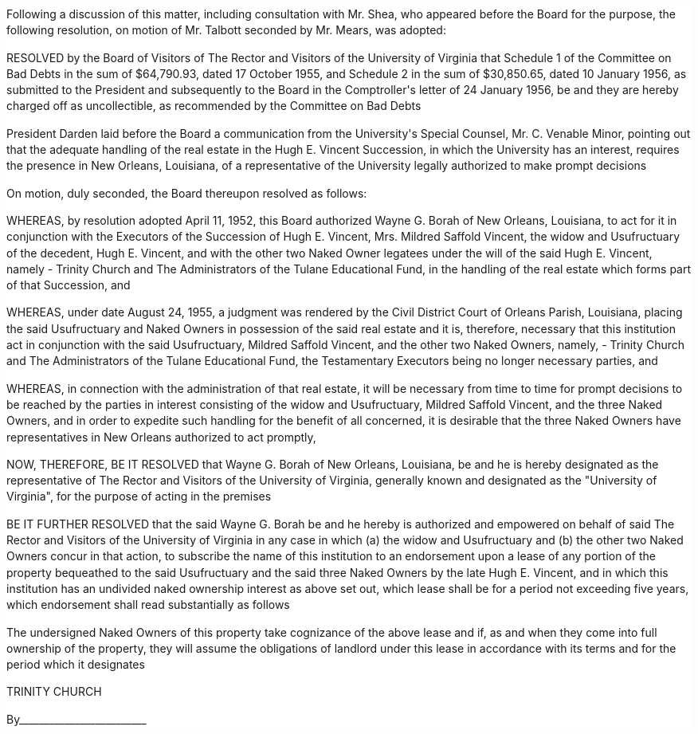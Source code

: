Following a discussion of this matter, including consultation with Mr. Shea, who appeared before the Board for the purpose, the following resolution, on motion of Mr. Talbott seconded by Mr. Mears, was adopted:

RESOLVED by the Board of Visitors of The Rector and Visitors of the University of Virginia that Schedule 1 of the Committee on Bad Debts in the sum of $64,790.93, dated 17 October 1955, and Schedule 2 in the sum of $30,850.65, dated 10 January 1956, as submitted to the President and subsequently to the Board in the Comptroller's letter of 24 January 1956, be and they are hereby charged off as uncollectible, as recommended by the Committee on Bad Debts

President Darden laid before the Board a communication from the University's Special Counsel, Mr. C. Venable Minor, pointing out that the adequate handling of the real estate in the Hugh E. Vincent Succession, in which the University has an interest, requires the presence in New Orleans, Louisiana, of a representative of the University legally authorized to make prompt decisions

On motion, duly seconded, the Board thereupon resolved as follows:

WHEREAS, by resolution adopted April 11, 1952, this Board authorized Wayne G. Borah of New Orleans, Louisiana, to act for it in conjunction with the Executors of the Succession of Hugh E. Vincent, Mrs. Mildred Saffold Vincent, the widow and Usufructuary of the decedent, Hugh E. Vincent, and with the other two Naked Owner legatees under the will of the said Hugh E. Vincent, namely - Trinity Church and The Administrators of the Tulane Educational Fund, in the handling of the real estate which forms part of that Succession, and

WHEREAS, under date August 24, 1955, a judgment was rendered by the Civil District Court of Orleans Parish, Louisiana, placing the said Usufructuary and Naked Owners in possession of the said real estate and it is, therefore, necessary that this institution act in conjunction with the said Usufructuary, Mildred Saffold Vincent, and the other two Naked Owners, namely, - Trinity Church and The Administrators of the Tulane Educational Fund, the Testamentary Executors being no longer necessary parties, and

WHEREAS, in connection with the administration of that real estate, it will be necessary from time to time for prompt decisions to be reached by the parties in interest consisting of the widow and Usufructuary, Mildred Saffold Vincent, and the three Naked Owners, and in order to expedite such handling for the benefit of all concerned, it is desirable that the three Naked Owners have representatives in New Orleans authorized to act promptly,

NOW, THEREFORE, BE IT RESOLVED that Wayne G. Borah of New Orleans, Louisiana, be and he is hereby designated as the representative of The Rector and Visitors of the University of Virginia, generally known and designated as the "University of Virginia", for the purpose of acting in the premises

BE IT FURTHER RESOLVED that the said Wayne G. Borah be and he hereby is authorized and empowered on behalf of said The Rector and Visitors of the University of Virginia in any case in which (a) the widow and Usufructuary and (b) the other two Naked Owners concur in that action, to subscribe the name of this institution to an endorsement upon a lease of any portion of the property bequeathed to the said Usufructuary and the said three Naked Owners by the late Hugh E. Vincent, and in which this institution has an undivided naked ownership interest as above set out, which lease shall be for a period not exceeding five years, which endorsement shall read substantially as follows

The undersigned Naked Owners of this property take cognizance of the above lease and if, as and when they come into full ownership of the property, they will assume the obligations of landlord under this lease in accordance with its terms and for the period which it designates

TRINITY CHURCH

By\_\_\_\_\_\_\_\_\_\_\_\_\_\_\_\_\_\_\_\_\_\_\_\_\_
